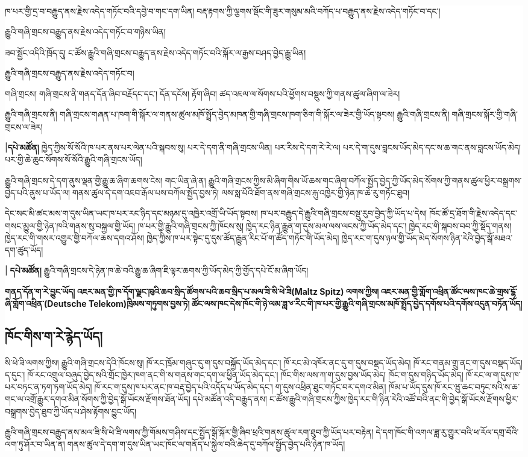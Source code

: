 ཁ་པར་གྱི་དྲ་བ་བརྒྱུད་ནས་རྗེས་འདེད་གཏོང་བའི་དབྱེ་བ་གང་དག་ཡིན། བརྡ་རྟགས་ཀྱི་ལྕགས་སྡོང་གི་ཟུར་གསུམ་མའི་བཀོད་པ་བརྒྱུད་ནས་རྗེས་འདེད་གཏོང་བ་དང་།

རྒྱུའི་གཞི་གྲངས་བརྒྱུད་ནས་རྗེས་འདེད་གཏོང་བ་གཉིས་ཡིན། 

ཟབ་སྦྱོང་འདིའི་ཁྲོད་དུ། ང་ཚོས་རྒྱུའི་གཞི་གྲངས་བརྒྱུད་ནས་རྗེས་འདེད་གཏོང་བའི་སྐོར་ལ་རྒྱས་བཤད་བྱེད་རྒྱུ་ཡིན། 

རྒྱུའི་གཞི་གྲངས་བརྒྱུད་ནས་རྗེས་འདེད་གཏོང་བ།

གཞི་གྲངས། གཞི་གྲངས་ནི་གནད་དོན་ཞིབ་བརྗོདང་དང་། དོན་དངོས། རྟོག་ཞིབ། ཚད་འཇལ་ལ་སོགས་པའི་ཕྱོགས་བསྡུས་ཀྱི་གནས་ཚུལ་ཞིག་ལ་ཟེར། 

རྒྱུའི་གཞི་གྲངས་ནི། གཞི་གྲངས་གཞན་པ་ཁག་གི་སྐོར་ལ་གནས་ཚུལ་མཁོ་སྤྲོད་བྱེད་མཁན་གྱི་གཞི་གྲངས་ཁག་ཅིག་གི་སྐོར་ལ་ཟེར་གྱི་ཡོད་སྟབས། རྒྱུའི་གཞི་གྲངས་ནི། གཞི་གྲངས་སྐོར་གྱི་གཞི་གྲངས་ལ་ཟེར། 


|**དཔེ་མཚོན།** ཁྱེད་ཀྱིས་སོ་སོའི་ཁ་པར་ནས་པར་ལེན་པའི་སྐབས་སུ། པར་དེ་དག་ནི་གཞི་གྲངས་ཡིན། པར་རིས་དེ་དག་རེ་རེ་ལ། པར་དེ་ག་དུས་བླངས་ཡོད་མེད་དང་ས་ཆ་གང་ནས་བླངས་ཡོད་མེད། པར་གྱི་ཆེ་ཆུང་སོགས་སོ་སོའི་རྒྱུའི་གཞི་གྲངས་ཡོད།

རྒྱུའི་གཞི་གྲངས་དེ་དག་ནུས་ལྡན་གྱི་རྒྱུ་ཆ་ཞིག་ཆགས་ངེས། གང་ཡིན་ཞེ་ན། རྒྱུའི་གཞི་གྲངས་ཀྱིས་མི་ཞིག་གིས་ཡོ་ཆས་གང་ཞིག་བཀོལ་སྤྱོད་བྱེད་ཀྱི་ཡོད་མེད་སོགས་ཀྱི་གནས་ཚུལ་ཕྱིར་བསྒྲགས་བྱེད་པའི་ནུས་པ་ཡོད་ལ། གནས་ཚུལ་དེ་དག་འཇབ་རྒོལ་པས་བཀོལ་སྤྱོད་བྱས་ཏེ། ལས་སླ་པོའི་ཐོག་ནས་གཞི་གྲངས་རྐུ་འཁྱེར་གྱི་ཉེན་ཁ་ཆེ་རུ་གཏོང་ཐུབ།

དེང་སང་མི་ཚང་མས་ག་དུས་ཡིན་ཡང་ཁ་པར་རང་ཉིད་དང་མཉམ་དུ་འཁྱེར་འགྲོ་ཡི་ཡོད་སྟབས། ཁ་པར་བརྒྱུད་དེ་རྒྱུའི་གཞི་གྲངས་བསྡུ་རུབ་བྱེད་ཀྱི་ཡོད་པ་དེས། ཁོང་ཚོ་དྲ་ཐོག་གི་རྗེས་འདེད་དང་གསང་མྱུལ་གྱི་ཉེན་ཁའི་གནས་སུ་བསྐྱལ་གྱི་ཡོད། ཁ་པར་གྱི་རྒྱུའི་གཞི་གྲངས་ཀྱི་ཁོངས་སུ། ཁྱེད་རང་ཉིན་རྒྱུན་ག་དུས་མལ་ལས་ལངས་ཀྱི་ཡོད་མེད་དང་། ཁྱེད་རང་གི་སྐབས་བབ་ཀྱི་སྡོད་གནས། ཁྱེད་རང་གི་གསར་འགྱུར་གྱི་བཀོལ་ཆས་དགའ་ཤོས། ཁྱེད་ཀྱིས་ཁ་པར་སྟེང་དུ་དུས་ཚོད་རྒྱུན་རིང་པོ་ག་ཚོད་གཏོང་གི་ཡོད་མེད། ཁྱེད་རང་ག་དུས་ཉལ་གྱི་ཡོད་མེད་སོགས་ཉིན་རེའི་བྱེད་སྒོ་མཐའ་དག་ཚུད་ཡོད།

| **དཔེ་མཚོན།** རྒྱུའི་གཞི་གྲངས་དེ་ཉེན་ཁ་ཆེ་བའི་རྒྱུ་ཆ་ཞིག་ཇི་ལྟར་ཆགས་ཀྱི་ཡོད་མེད་ཀྱི་གྱོད་དཔེ་ངོ་མ་ཞིག་ཡོད།

**གནད་དོན་ག་རེ་བྱུང་ཡོད། འཇར་མན་གྱི་ཁ་དོག་ལྗང་ཁུའི་ཆབ་སྲིད་ཚོགས་པའི་ཆབ་སྲིད་པ་མལ་ཟི་སི་ཕེ་ཟི(Maltz Spitz) ལགས་ཀྱིས། འཇར་མན་གྱི་གློག་འཕྲིན་ཚོང་ལས་ཁང་ཆེ་གྲས་ངྷོ་ཞི་གློག་འཕྲིན་(Deutsche Telekom)ཁྲིམས་གཏུགས་བྱས་ཏེ། ཚོང་ལས་ཁང་དེས་ཁོང་གི་ཉེ་ལམ་ཟླ་༦་རིང་གི་ཁ་པར་གྱི་རྒྱུའི་གཞི་གྲངས་མཁོ་སྤྲོད་བྱེད་དགོས་པའི་དགོས་འདུན་བཏོན་ཡོད།**

## ཁོང་གིས་ག་རེ་རྙེད་ཡོད། 
སི་ཕེ་ཟི་ལགས་ཀྱིས། རྒྱུའི་གཞི་གྲངས་དེའི་ཁོངས་སུ། ཁོ་རང་ཁྲོམ་གཞུང་དུ་ག་དུས་བསྐྱོད་ཡོད་མེད་དང་། ཁོ་རང་མེ་འཁོར་ནང་དུ་ག་དུས་བསྡད་ཡོད་མེད། ཁོ་རང་གནམ་གྲུ་ནང་ག་དུས་བསྡད་ཡོད། ད་དུང་། ཁོ་རང་འགྲུལ་བཞུད་བྱེད་སའི་གྲོང་ཁྱེར་ཁག་ནང་གི་ས་གནས་གང་དག་ལ་ཕྱིན་ཡོད་མེད་དང་། ཁོང་གིས་ལས་ཀ་ག་དུས་བྱས་ཡོད་མེད། ཁོང་ག་དུས་གཉིད་ཡོད་མེད། ཁོ་རང་ལ་ག་དུས་ཁ་པར་བཏང་ན་ཏག་ཏག་ཡོད་མེད། ཁོ་རང་ག་དུས་ཁ་པར་ནང་ཁ་བརྡ་བྱེད་པའི་འདོད་པ་ཡོད་མེད་དང་། ག་དུས་འཕྲིན་ཐུང་གཏོང་བར་དགའ་མིན། ཁོམ་པ་ཡོད་དུས་ཁོ་རང་ཝུ་ཆང་བཏུང་སའི་ས་ཆ་གང་ལ་འགྲོ་རྒྱུར་དགའ་མིན་སོགས་ཀྱི་བྱེད་སྒོ་ཡོངས་རྫོགས་ཐོན་ཡོད། དཔེ་མཚོན་འདི་བརྒྱུད་ནས། ང་ཚོས་རྒྱུའི་གཞི་གྲངས་ཀྱིས་ཁྱེད་རང་གི་ཉིན་རེའི་འཚོ་བའི་ནང་གི་བྱེད་སྒོ་ཡོངས་རྫོགས་ཕྱིར་བསྒྲགས་བྱེད་ཐུབ་ཀྱི་ཡོད་པ་ཤེས་རྟོགས་བྱུང་ཡོད། 

རྒྱུའི་གཞི་གྲངས་བརྒྱུད་ནས་མལ་ཟི་སི་ཕེ་ཟི་ལགས་ཀྱི་གོམས་གཤིས་དང་སྤྱོད་སྒོ་སྐོར་གྱི་ཞིབ་ཕྲའི་གནས་ཚུལ་རག་ཐུབ་ཀྱི་ཡོད་པར་བརྟེན། དེ་དག་ཁོང་གི་འགལ་ཟླ་རུ་གྱུར་བའི་ཕ་རོལ་དགྲ་བོའི་ལག་ཏུ་ཤོར་བ་ཡིན་ན། གནས་ཚུལ་དེ་དག་ག་དུས་ཡིན་ཡང་ཁོང་ལ་གནོད་པ་སྐྱེལ་བའི་ཆེད་དུ་བཀོལ་སྤྱོད་བྱེད་པའི་ཉེན་ཁ་ཡོད།

